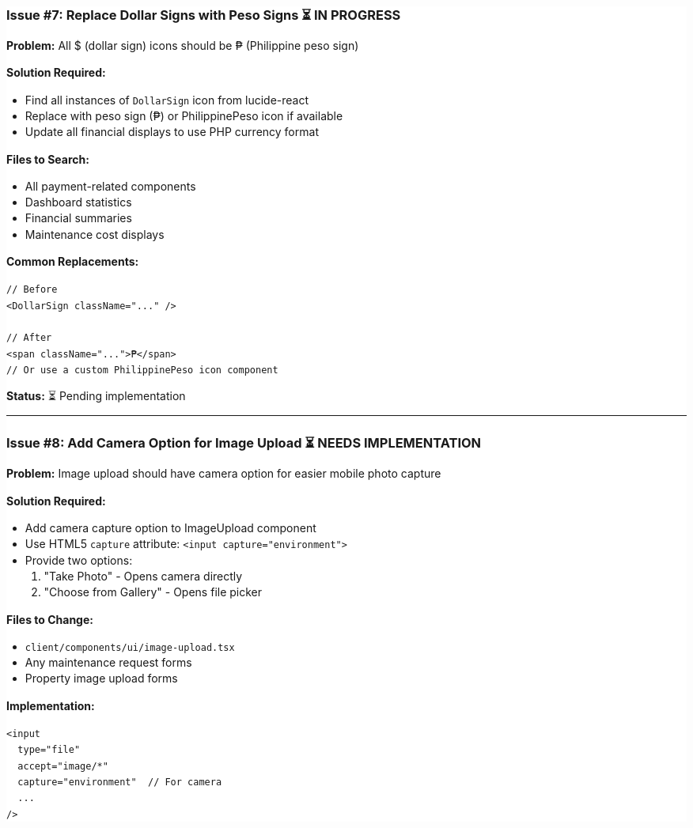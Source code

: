 ### **Issue #7: Replace Dollar Signs with Peso Signs** ⏳ IN PROGRESS
**Problem:** All $ (dollar sign) icons should be ₱ (Philippine peso sign)

**Solution Required:**
- Find all instances of `DollarSign` icon from lucide-react
- Replace with peso sign (₱) or PhilippinePeso icon if available
- Update all financial displays to use PHP currency format

**Files to Search:**
- All payment-related components
- Dashboard statistics
- Financial summaries
- Maintenance cost displays

**Common Replacements:**
```tsx
// Before
<DollarSign className="..." />

// After  
<span className="...">₱</span>
// Or use a custom PhilippinePeso icon component
```

**Status:** ⏳ Pending implementation

---

### **Issue #8: Add Camera Option for Image Upload** ⏳ NEEDS IMPLEMENTATION
**Problem:** Image upload should have camera option for easier mobile photo capture

**Solution Required:**
- Add camera capture option to ImageUpload component
- Use HTML5 `capture` attribute: `<input capture="environment">`
- Provide two options:
  1. "Take Photo" - Opens camera directly
  2. "Choose from Gallery" - Opens file picker

**Files to Change:**
- `client/components/ui/image-upload.tsx`
- Any maintenance request forms
- Property image upload forms

**Implementation:**
```tsx
<input
  type="file"
  accept="image/*"
  capture="environment"  // For camera
  ...
/>
```
